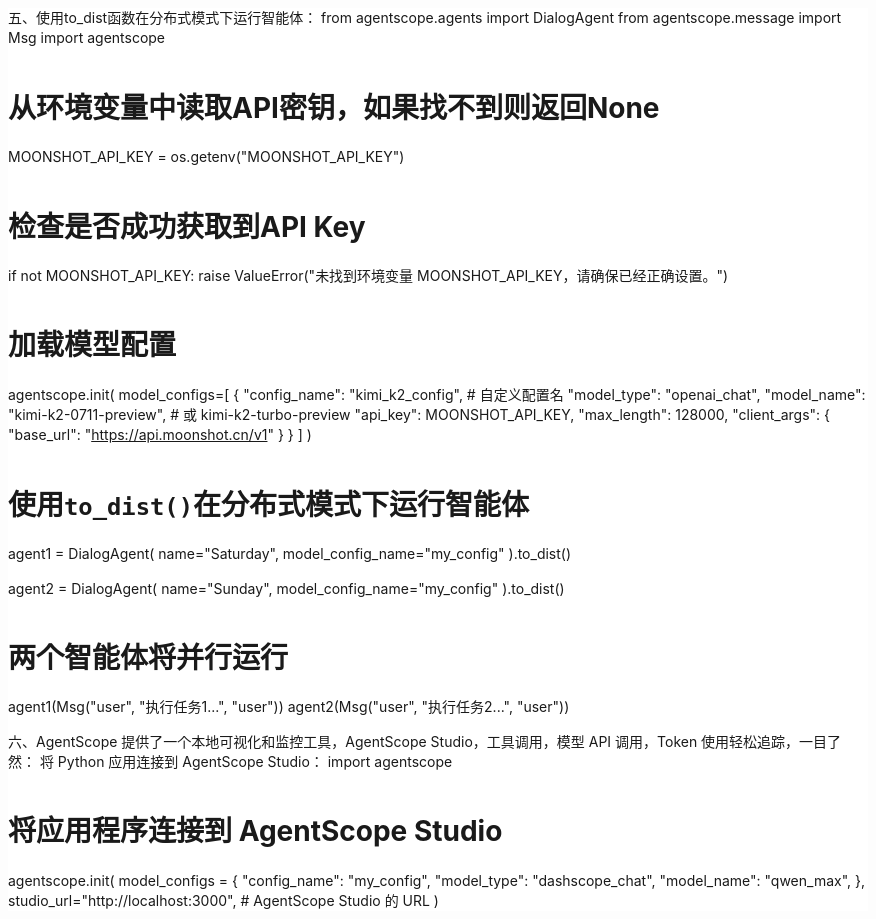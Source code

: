 五、使用to_dist函数在分布式模式下运行智能体：
from agentscope.agents import DialogAgent
from agentscope.message import Msg
import agentscope

# 从环境变量中读取API密钥，如果找不到则返回None
MOONSHOT_API_KEY = os.getenv("MOONSHOT_API_KEY")
# 检查是否成功获取到API Key
if not MOONSHOT_API_KEY:
    raise ValueError("未找到环境变量 MOONSHOT_API_KEY，请确保已经正确设置。")
# 加载模型配置
agentscope.init(
    model_configs=[
        {
            "config_name": "kimi_k2_config",  # 自定义配置名
            "model_type": "openai_chat",
            "model_name": "kimi-k2-0711-preview",  # 或 kimi-k2-turbo-preview
            "api_key": MOONSHOT_API_KEY,
            "max_length": 128000,
            "client_args": {
                "base_url": "https://api.moonshot.cn/v1"
            }
        }
    ]
)

# 使用`to_dist()`在分布式模式下运行智能体
agent1 = DialogAgent(
    name="Saturday",
    model_config_name="my_config"
).to_dist()

agent2 = DialogAgent(
    name="Sunday",
    model_config_name="my_config"
).to_dist()

# 两个智能体将并行运行
agent1(Msg("user", "执行任务1...", "user"))
agent2(Msg("user", "执行任务2...", "user"))

六、AgentScope 提供了一个本地可视化和监控工具，AgentScope Studio，工具调用，模型 API 调用，Token 使用轻松追踪，一目了然：
将 Python 应用连接到 AgentScope Studio：
import agentscope

# 将应用程序连接到 AgentScope Studio
agentscope.init(
  model_configs = {
    "config_name": "my_config",
    "model_type": "dashscope_chat",
    "model_name": "qwen_max",
  },
  studio_url="http://localhost:3000", # AgentScope Studio 的 URL
)
